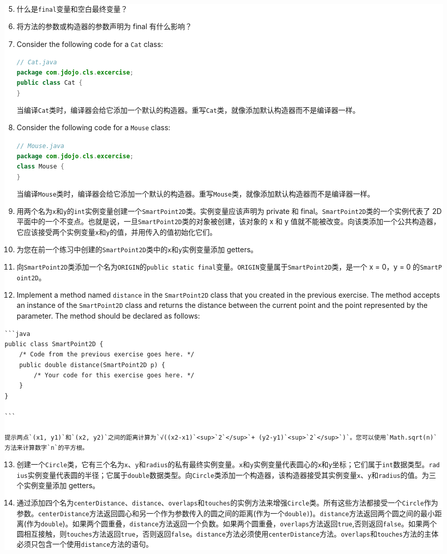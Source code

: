 5.  什么是`final`变量和空白最终变量？

6.  将方法的参数或构造器的参数声明为 final 有什么影响？

7.  Consider the following code for a `Cat` class:

    ```java
    // Cat.java
    package com.jdojo.cls.excercise;
    public class Cat {
    }

    ```

    当编译`Cat`类时，编译器会给它添加一个默认的构造器。重写`Cat`类，就像添加默认构造器而不是编译器一样。

8.  Consider the following code for a `Mouse` class:

    ```java
    // Mouse.java
    package com.jdojo.cls.excercise;
    class Mouse {
    }

    ```

    当编译`Mouse`类时，编译器会给它添加一个默认的构造器。重写`Mouse`类，就像添加默认构造器而不是编译器一样。

9.  用两个名为`x`和`y`的`int`实例变量创建一个`SmartPoint2D`类。实例变量应该声明为 private 和 final。`SmartPoint2D`类的一个实例代表了 2D 平面中的一个不变点。也就是说，一旦`SmartPoint2D`类的对象被创建，该对象的 x 和 y 值就不能被改变。向该类添加一个公共构造器，它应该接受两个实例变量`x`和`y`的值，并用传入的值初始化它们。

10.  为您在前一个练习中创建的`SmartPoint2D`类中的`x`和`y`实例变量添加 getters。

11.  向`SmartPoint2D`类添加一个名为`ORIGIN`的`public static final`变量。`ORIGIN`变量属于`SmartPoint2D`类，是一个 x = 0，y = 0 的`SmartPoint2D`。

12.  Implement a method named `distance` in the `SmartPoint2D` class that you created in the previous exercise. The method accepts an instance of the `SmartPoint2D` class and returns the distance between the current point and the point represented by the parameter. The method should be declared as follows:

    ```java
    public class SmartPoint2D {
        /* Code from the previous exercise goes here. */
        public double distance(SmartPoint2D p) {
            /* Your code for this exercise goes here. */
        }
    }

    ```

    提示两点`(x1, y1)`和`(x2, y2)`之间的距离计算为`√((x2-x1)`<sup>`2`</sup>`+ (y2-y1)`<sup>`2`</sup>`)`。您可以使用`Math.sqrt(n)`方法来计算数字`n`的平方根。

13.  创建一个`Circle`类，它有三个名为`x`、`y`和`radius`的私有最终实例变量。`x`和`y`实例变量代表圆心的`x`和`y`坐标；它们属于`int`数据类型。`radius`实例变量代表圆的半径；它属于`double`数据类型。向`Circle`类添加一个构造器，该构造器接受其实例变量`x`、`y`和`radius`的值。为三个实例变量添加 getters。

14.  通过添加四个名为`centerDistance`、`distance`、`overlaps`和`touches`的实例方法来增强`Circle`类。所有这些方法都接受一个`Circle`作为参数。`centerDistance`方法返回圆心和另一个作为参数传入的圆之间的距离(作为一个`double)`)。`distance`方法返回两个圆之间的最小距离(作为`double`)。如果两个圆重叠，`distance`方法返回一个负数。如果两个圆重叠，`overlaps`方法返回`true`,否则返回`false`。如果两个圆相互接触，则`touches`方法返回`true`，否则返回`false`。`distance`方法必须使用`centerDistance`方法。`overlaps`和`touches`方法的主体必须只包含一个使用`distance`方法的语句。
